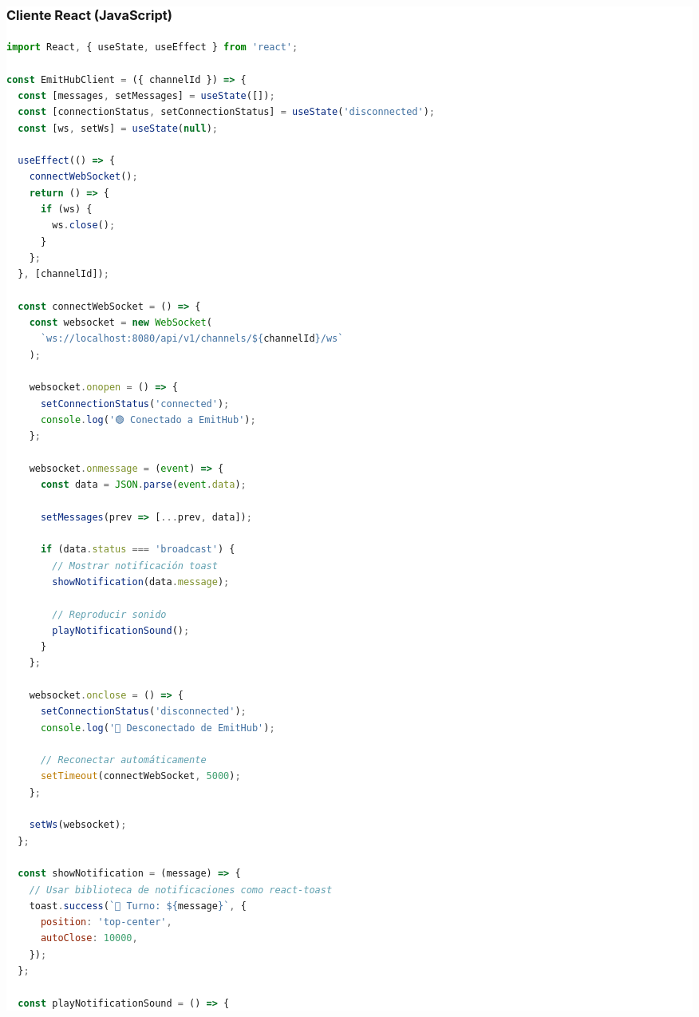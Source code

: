### **Cliente React (JavaScript)**

```javascript
import React, { useState, useEffect } from 'react';

const EmitHubClient = ({ channelId }) => {
  const [messages, setMessages] = useState([]);
  const [connectionStatus, setConnectionStatus] = useState('disconnected');
  const [ws, setWs] = useState(null);

  useEffect(() => {
    connectWebSocket();
    return () => {
      if (ws) {
        ws.close();
      }
    };
  }, [channelId]);

  const connectWebSocket = () => {
    const websocket = new WebSocket(
      `ws://localhost:8080/api/v1/channels/${channelId}/ws`
    );

    websocket.onopen = () => {
      setConnectionStatus('connected');
      console.log('🟢 Conectado a EmitHub');
    };

    websocket.onmessage = (event) => {
      const data = JSON.parse(event.data);
      
      setMessages(prev => [...prev, data]);
      
      if (data.status === 'broadcast') {
        // Mostrar notificación toast
        showNotification(data.message);
        
        // Reproducir sonido
        playNotificationSound();
      }
    };

    websocket.onclose = () => {
      setConnectionStatus('disconnected');
      console.log('🔴 Desconectado de EmitHub');
      
      // Reconectar automáticamente
      setTimeout(connectWebSocket, 5000);
    };

    setWs(websocket);
  };

  const showNotification = (message) => {
    // Usar biblioteca de notificaciones como react-toast
    toast.success(`🎯 Turno: ${message}`, {
      position: 'top-center',
      autoClose: 10000,
    });
  };

  const playNotificationSound = () => {
```